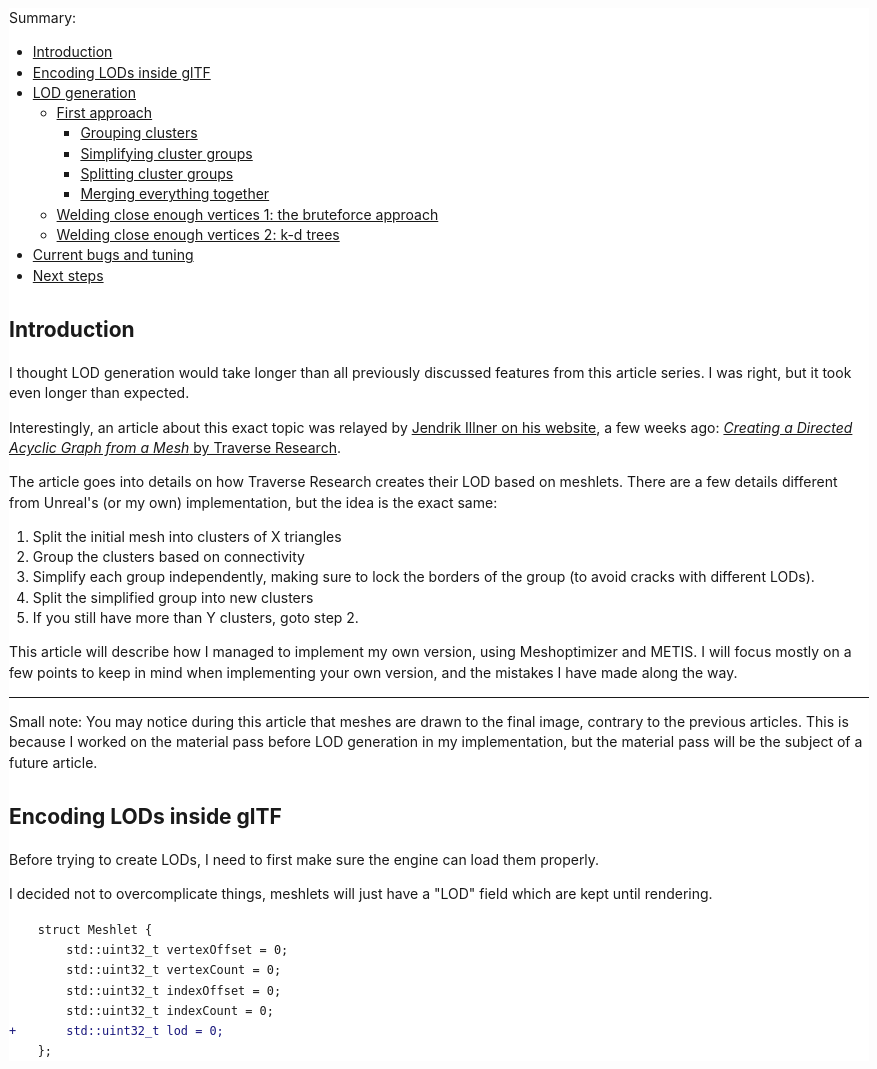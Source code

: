 Summary:
- [Introduction](#introduction)
- [Encoding LODs inside glTF](#encoding-lods-inside-gltf)
- [LOD generation](#lod-generation)
    - [First approach](#first-approach)
        - [Grouping clusters](#grouping-clusters)
        - [Simplifying cluster groups](#simplifying-cluster-groups)
        - [Splitting cluster groups](#splitting-cluster-groups)
        - [Merging everything together](#merging-everything-together)
    - [Welding close enough vertices 1: the bruteforce approach](#welding-close-enough-vertices-1-the-bruteforce-approach)
    - [Welding close enough vertices 2: k-d trees](#welding-close-enough-vertices-2-k-d-trees)
- [Current bugs and tuning](#current-bugs--tuning)
- [Next steps](#next-steps)


## Introduction
I thought LOD generation would take longer than all previously discussed features from this article series. I was right, but it took even longer than expected.

Interestingly, an article about this exact topic was relayed by [Jendrik Illner on his website](https://www.jendrikillner.com/), a few weeks ago:
[*Creating a Directed Acyclic Graph from a Mesh* by Traverse Research](https://blog.traverseresearch.nl/creating-a-directed-acyclic-graph-from-a-mesh-1329e57286e5).

The article goes into details on how Traverse Research creates their LOD based on meshlets. There are a few details different from Unreal's (or my own) implementation, but the idea is the exact same:
1. Split the initial mesh into clusters of X triangles
2. Group the clusters based on connectivity
3. Simplify each group independently, making sure to lock the borders of the group (to avoid cracks with different LODs).
4. Split the simplified group into new clusters
5. If you still have more than Y clusters, goto step 2.

This article will describe how I managed to implement my own version, using Meshoptimizer and METIS.
I will focus mostly on a few points to keep in mind when implementing your own version, and the mistakes I have made along the way.

---
Small note:
You may notice during this article that meshes are drawn to the final image, contrary to the previous articles. This is because I worked on the material pass before LOD generation in my implementation, but the material pass will be the subject of a future article.

## Encoding LODs inside glTF
Before trying to create LODs, I need to first make sure the engine can load them properly.

I decided not to overcomplicate things, meshlets will just have a "LOD" field which are kept until rendering.
```diff
    struct Meshlet {
        std::uint32_t vertexOffset = 0;
        std::uint32_t vertexCount = 0;
        std::uint32_t indexOffset = 0;
        std::uint32_t indexCount = 0;
+       std::uint32_t lod = 0;
    };
```
